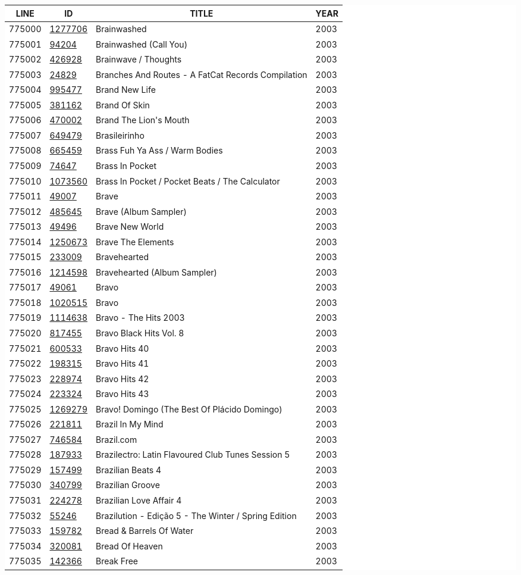 | LINE   | ID   | TITLE  | YEAR  |
| ------ | ---- | ------ | ----- |
| 775000 | [1277706](https://www.discogs.com/master/1277706) | Brainwashed | 2003 |
| 775001 | [94204](https://www.discogs.com/master/94204) | Brainwashed (Call You) | 2003 |
| 775002 | [426928](https://www.discogs.com/master/426928) | Brainwave / Thoughts | 2003 |
| 775003 | [24829](https://www.discogs.com/master/24829) | Branches And Routes - A FatCat Records Compilation | 2003 |
| 775004 | [995477](https://www.discogs.com/master/995477) | Brand New Life | 2003 |
| 775005 | [381162](https://www.discogs.com/master/381162) | Brand Of Skin | 2003 |
| 775006 | [470002](https://www.discogs.com/master/470002) | Brand The Lion's Mouth | 2003 |
| 775007 | [649479](https://www.discogs.com/master/649479) | Brasileirinho | 2003 |
| 775008 | [665459](https://www.discogs.com/master/665459) | Brass Fuh Ya Ass / Warm Bodies | 2003 |
| 775009 | [74647](https://www.discogs.com/master/74647) | Brass In Pocket | 2003 |
| 775010 | [1073560](https://www.discogs.com/master/1073560) | Brass In Pocket / Pocket Beats / The Calculator | 2003 |
| 775011 | [49007](https://www.discogs.com/master/49007) | Brave | 2003 |
| 775012 | [485645](https://www.discogs.com/master/485645) | Brave (Album Sampler) | 2003 |
| 775013 | [49496](https://www.discogs.com/master/49496) | Brave New World | 2003 |
| 775014 | [1250673](https://www.discogs.com/master/1250673) | Brave The Elements | 2003 |
| 775015 | [233009](https://www.discogs.com/master/233009) | Bravehearted | 2003 |
| 775016 | [1214598](https://www.discogs.com/master/1214598) | Bravehearted (Album Sampler) | 2003 |
| 775017 | [49061](https://www.discogs.com/master/49061) | Bravo | 2003 |
| 775018 | [1020515](https://www.discogs.com/master/1020515) | Bravo | 2003 |
| 775019 | [1114638](https://www.discogs.com/master/1114638) | Bravo - The Hits 2003 | 2003 |
| 775020 | [817455](https://www.discogs.com/master/817455) | Bravo Black Hits Vol. 8 | 2003 |
| 775021 | [600533](https://www.discogs.com/master/600533) | Bravo Hits 40 | 2003 |
| 775022 | [198315](https://www.discogs.com/master/198315) | Bravo Hits 41 | 2003 |
| 775023 | [228974](https://www.discogs.com/master/228974) | Bravo Hits 42 | 2003 |
| 775024 | [223324](https://www.discogs.com/master/223324) | Bravo Hits 43 | 2003 |
| 775025 | [1269279](https://www.discogs.com/master/1269279) | Bravo! Domingo (The Best Of Plácido Domingo) | 2003 |
| 775026 | [221811](https://www.discogs.com/master/221811) | Brazil In My Mind | 2003 |
| 775027 | [746584](https://www.discogs.com/master/746584) | Brazil.com | 2003 |
| 775028 | [187933](https://www.discogs.com/master/187933) | Brazilectro: Latin Flavoured Club Tunes Session 5 | 2003 |
| 775029 | [157499](https://www.discogs.com/master/157499) | Brazilian Beats 4 | 2003 |
| 775030 | [340799](https://www.discogs.com/master/340799) | Brazilian Groove | 2003 |
| 775031 | [224278](https://www.discogs.com/master/224278) | Brazilian Love Affair 4 | 2003 |
| 775032 | [55246](https://www.discogs.com/master/55246) | Brazilution - Edição 5 - The Winter / Spring Edition | 2003 |
| 775033 | [159782](https://www.discogs.com/master/159782) | Bread & Barrels Of Water | 2003 |
| 775034 | [320081](https://www.discogs.com/master/320081) | Bread Of Heaven | 2003 |
| 775035 | [142366](https://www.discogs.com/master/142366) | Break Free | 2003 |